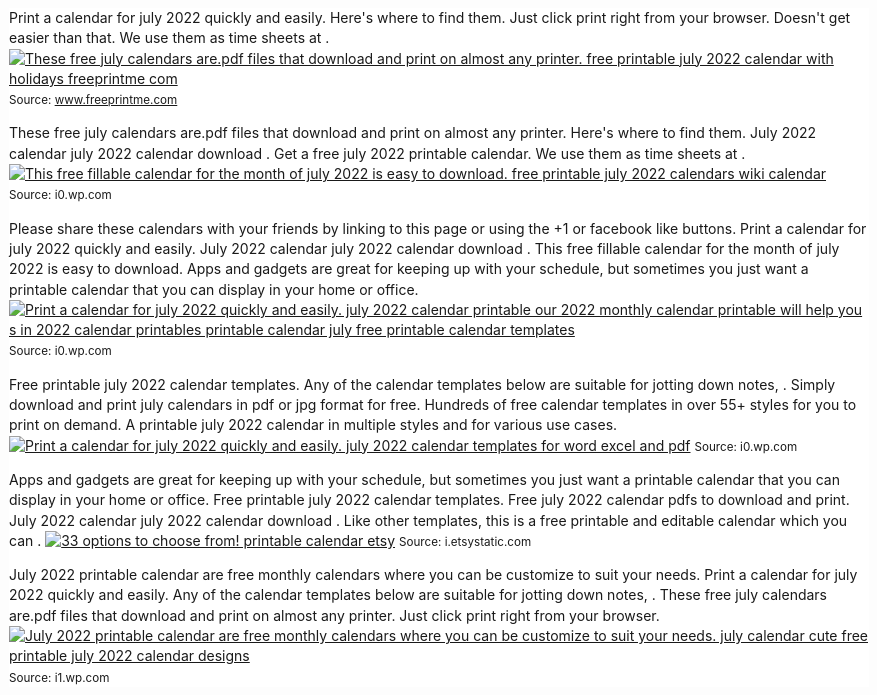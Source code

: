 Print a calendar for july 2022 quickly and easily. Here&#039;s where to find them. Just click print right from your browser. Doesn&#039;t get easier than that. We use them as time sheets at .
[![These free july calendars are.pdf files that download and print on almost any printer. free printable july 2022 calendar with holidays freeprintme com](https://encrypted-tbn0.gstatic.com/images?q=tbn:ANd9GcSgZ_SMO1wMh1eQq0Sm6N5AXfU4Cx9dZQLDgw&amp;usqp=CAU "free printable july 2022 calendar with holidays freeprintme com")](https://www.freeprintme.com/wp-content/uploads/2021/07/free-printable-july-2022-calendar-with-holidays-calendarir_com-arial-1024x724.png)
<small>Source: www.freeprintme.com</small>

These free july calendars are.pdf files that download and print on almost any printer. Here&#039;s where to find them. July 2022 calendar july 2022 calendar download . Get a free july 2022 printable calendar. We use them as time sheets at .
[![This free fillable calendar for the month of july 2022 is easy to download. free printable july 2022 calendars wiki calendar](https://encrypted-tbn0.gstatic.com/images?q=tbn:ANd9GcR2c05TRO_l2V9RiXiuSUi3yhXI2L10CkKjnyb6zGXq1HGkNmqg8K6XEugd3G_ZKPimRiY&amp;usqp=CAU "free printable july 2022 calendars wiki calendar")](https://i0.wp.com/i.ytimg.com/vi/M-Mbp7p7u-Y/maxresdefault.jpg)
<small>Source: i0.wp.com</small>

Please share these calendars with your friends by linking to this page or using the +1 or facebook like buttons. Print a calendar for july 2022 quickly and easily. July 2022 calendar july 2022 calendar download . This free fillable calendar for the month of july 2022 is easy to download. Apps and gadgets are great for keeping up with your schedule, but sometimes you just want a printable calendar that you can display in your home or office.
[![Print a calendar for july 2022 quickly and easily. july 2022 calendar printable our 2022 monthly calendar printable will help you s in 2022 calendar printables printable calendar july free printable calendar templates](https://encrypted-tbn0.gstatic.com/images?q=tbn:ANd9GcT9l16NfvmMFU-jjaZxTMveWJ6I8jpKGomnpg&amp;usqp=CAU "july 2022 calendar printable our 2022 monthly calendar printable will help you s in 2022 calendar printables printable calendar july free printable calendar templates")](https://i0.wp.com/i.pinimg.com/736x/7c/05/c7/7c05c7526b7ad1b29846699fcdf23010.jpg)
<small>Source: i0.wp.com</small>

Free printable july 2022 calendar templates. Any of the calendar templates below are suitable for jotting down notes, . Simply download and print july calendars in pdf or jpg format for free. Hundreds of free calendar templates in over 55+ styles for you to print on demand. A printable july 2022 calendar in multiple styles and for various use cases.
[![Print a calendar for july 2022 quickly and easily. july 2022 calendar templates for word excel and pdf](https://encrypted-tbn0.gstatic.com/images?q=tbn:ANd9GcQhfWAZ2FO-UY4J3Iu33drgMCG_BTpxM628Kg&amp;usqp=CAU "july 2022 calendar templates for word excel and pdf")](https://i0.wp.com/www.calendarpedia.com/images-large/months/2022/july-2022-calendar-portrait.png)
<small>Source: i0.wp.com</small>

Apps and gadgets are great for keeping up with your schedule, but sometimes you just want a printable calendar that you can display in your home or office. Free printable july 2022 calendar templates. Free july 2022 calendar pdfs to download and print. July 2022 calendar july 2022 calendar download . Like other templates, this is a free printable and editable calendar which you can .
[![33 options to choose from! printable calendar etsy](https://encrypted-tbn0.gstatic.com/images?q=tbn:ANd9GcTmxBQ_o2Rdp4CzbwES6ietuGMTvJ0JhG7nZg&amp;usqp=CAU "printable calendar etsy")](https://i.etsystatic.com/29491429/r/il/dd9071/3525854346/il_340x270.3525854346_1skh.jpg)
<small>Source: i.etsystatic.com</small>

July 2022 printable calendar are free monthly calendars where you can be customize to suit your needs. Print a calendar for july 2022 quickly and easily. Any of the calendar templates below are suitable for jotting down notes, . These free july calendars are.pdf files that download and print on almost any printer. Just click print right from your browser.
[![July 2022 printable calendar are free monthly calendars where you can be customize to suit your needs. july calendar cute free printable july 2022 calendar designs](https://encrypted-tbn0.gstatic.com/images?q=tbn:ANd9GcR4BrWwkYRi9TTa2adefkLBPBuGJE2SYFWVvw&amp;usqp=CAU "july calendar cute free printable july 2022 calendar designs")](https://i1.wp.com/www.saturdaygift.com/wp-content/uploads/7-Jul-Cute-Free-Printable-July-Monthly-Calendars-Featured-Collage-Image-SaturdayGift.jpg)
<small>Source: i1.wp.com</small>
